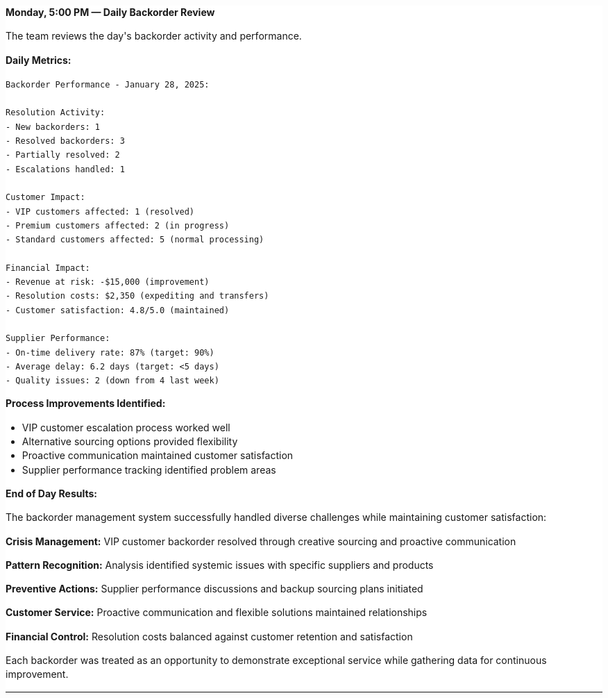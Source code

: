 **Monday, 5:00 PM — Daily Backorder Review**

The team reviews the day's backorder activity and performance.

**Daily Metrics:**
```
Backorder Performance - January 28, 2025:

Resolution Activity:
- New backorders: 1
- Resolved backorders: 3
- Partially resolved: 2
- Escalations handled: 1

Customer Impact:
- VIP customers affected: 1 (resolved)
- Premium customers affected: 2 (in progress)
- Standard customers affected: 5 (normal processing)

Financial Impact:
- Revenue at risk: -$15,000 (improvement)
- Resolution costs: $2,350 (expediting and transfers)
- Customer satisfaction: 4.8/5.0 (maintained)

Supplier Performance:
- On-time delivery rate: 87% (target: 90%)
- Average delay: 6.2 days (target: <5 days)
- Quality issues: 2 (down from 4 last week)
```

**Process Improvements Identified:**
- VIP customer escalation process worked well
- Alternative sourcing options provided flexibility
- Proactive communication maintained customer satisfaction
- Supplier performance tracking identified problem areas

**End of Day Results:**

The backorder management system successfully handled diverse challenges while maintaining customer satisfaction:

**Crisis Management:** VIP customer backorder resolved through creative sourcing and proactive communication

**Pattern Recognition:** Analysis identified systemic issues with specific suppliers and products

**Preventive Actions:** Supplier performance discussions and backup sourcing plans initiated

**Customer Service:** Proactive communication and flexible solutions maintained relationships

**Financial Control:** Resolution costs balanced against customer retention and satisfaction

Each backorder was treated as an opportunity to demonstrate exceptional service while gathering data for continuous improvement.

---
